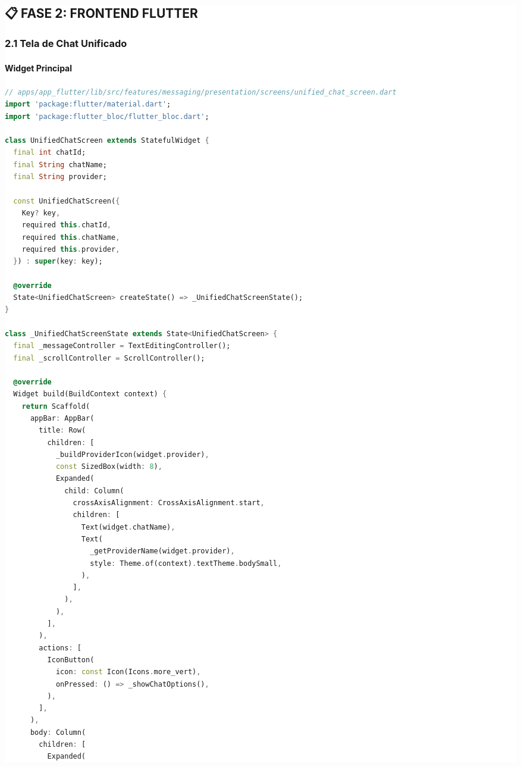 
## **📋 FASE 2: FRONTEND FLUTTER**

### **2.1 Tela de Chat Unificado**

#### **Widget Principal**
```dart
// apps/app_flutter/lib/src/features/messaging/presentation/screens/unified_chat_screen.dart
import 'package:flutter/material.dart';
import 'package:flutter_bloc/flutter_bloc.dart';

class UnifiedChatScreen extends StatefulWidget {
  final int chatId;
  final String chatName;
  final String provider;
  
  const UnifiedChatScreen({
    Key? key,
    required this.chatId,
    required this.chatName,
    required this.provider,
  }) : super(key: key);

  @override
  State<UnifiedChatScreen> createState() => _UnifiedChatScreenState();
}

class _UnifiedChatScreenState extends State<UnifiedChatScreen> {
  final _messageController = TextEditingController();
  final _scrollController = ScrollController();

  @override
  Widget build(BuildContext context) {
    return Scaffold(
      appBar: AppBar(
        title: Row(
          children: [
            _buildProviderIcon(widget.provider),
            const SizedBox(width: 8),
            Expanded(
              child: Column(
                crossAxisAlignment: CrossAxisAlignment.start,
                children: [
                  Text(widget.chatName),
                  Text(
                    _getProviderName(widget.provider),
                    style: Theme.of(context).textTheme.bodySmall,
                  ),
                ],
              ),
            ),
          ],
        ),
        actions: [
          IconButton(
            icon: const Icon(Icons.more_vert),
            onPressed: () => _showChatOptions(),
          ),
        ],
      ),
      body: Column(
        children: [
          Expanded(
```